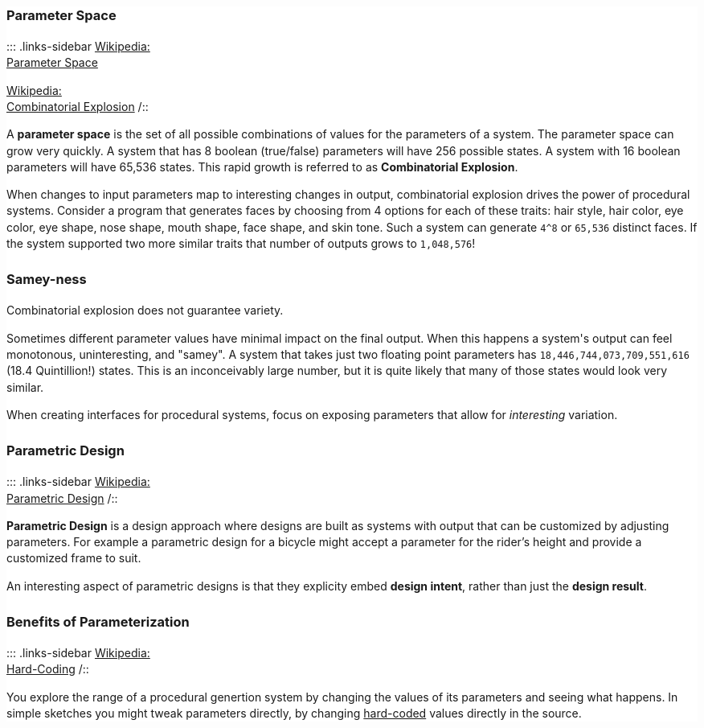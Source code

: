 


### Parameter Space

::: .links-sidebar
[Wikipedia:<br/>Parameter Space](https://en.wikipedia.org/wiki/Parameter_space)

[Wikipedia:<br/>Combinatorial Explosion](https://en.wikipedia.org/wiki/Combinatorial_explosion)
/::

A **parameter space** is the set of all possible combinations of values for the parameters of a system. The parameter space can grow very quickly. A system that has 8 boolean (true/false) parameters will have 256 possible states. A system with 16 boolean parameters will have 65,536 states. This rapid growth is referred to as **Combinatorial Explosion**.

When changes to input parameters map to interesting changes in output, combinatorial explosion drives the power of procedural systems. Consider a program that generates faces by choosing from 4 options for each of these traits: hair style, hair color, eye color, eye shape, nose shape, mouth shape, face shape, and skin tone. Such a system can generate `4^8` or `65,536` distinct faces. If the system supported two more similar traits that number of outputs grows to `1,048,576`!

### Samey-ness
Combinatorial explosion does not guarantee variety.

Sometimes different parameter values have minimal impact on the final output. When this happens a system's output can feel monotonous, uninteresting, and "samey". A system that takes just two floating point parameters has `18,446,744,073,709,551,616` (18.4 Quintillion!) states. This is an inconceivably large number, but it is quite likely that many of those states would look very similar.

When creating interfaces for procedural systems, focus on exposing parameters that allow for _interesting_ variation.


### Parametric Design

::: .links-sidebar
[Wikipedia:<br/>Parametric Design](https://en.wikipedia.org/wiki/Parametric_design)
/::

**Parametric Design** is a design approach where designs are built as systems with output that can be customized by adjusting parameters. For example a parametric design for a bicycle might accept a parameter for the rider’s height and provide a customized frame to suit.

An interesting aspect of parametric designs is that they explicity embed **design intent**, rather than just the **design result**. 




### Benefits of Parameterization

::: .links-sidebar
[Wikipedia:<br/>Hard-Coding](https://en.wikipedia.org/wiki/Hard_coding)
/::

You explore the range of a procedural genertion system by changing the values of its parameters and seeing what happens. In simple sketches you might tweak parameters directly, by changing [hard-coded](https://en.wikipedia.org/wiki/Hard_coding) values directly in the source.
